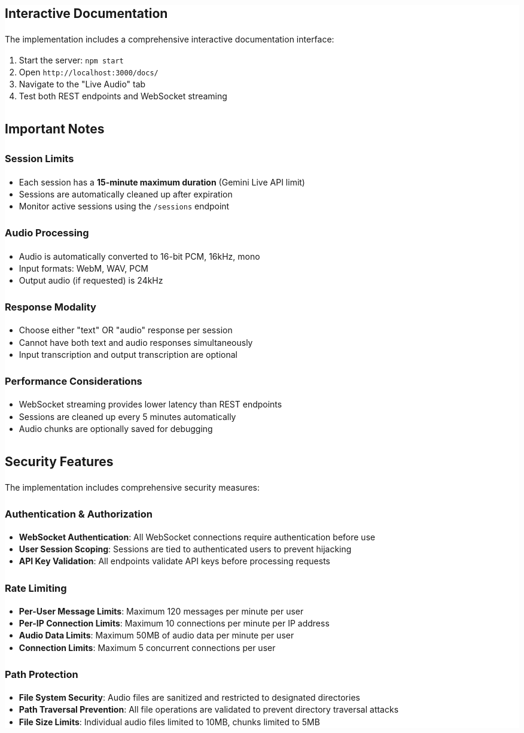 ## Interactive Documentation

The implementation includes a comprehensive interactive documentation interface:

1. Start the server: `npm start`
2. Open `http://localhost:3000/docs/`
3. Navigate to the "Live Audio" tab
4. Test both REST endpoints and WebSocket streaming

## Important Notes

### Session Limits
- Each session has a **15-minute maximum duration** (Gemini Live API limit)
- Sessions are automatically cleaned up after expiration
- Monitor active sessions using the `/sessions` endpoint

### Audio Processing
- Audio is automatically converted to 16-bit PCM, 16kHz, mono
- Input formats: WebM, WAV, PCM
- Output audio (if requested) is 24kHz

### Response Modality
- Choose either "text" OR "audio" response per session
- Cannot have both text and audio responses simultaneously
- Input transcription and output transcription are optional

### Performance Considerations
- WebSocket streaming provides lower latency than REST endpoints
- Sessions are cleaned up every 5 minutes automatically
- Audio chunks are optionally saved for debugging

## Security Features

The implementation includes comprehensive security measures:

### Authentication & Authorization
- **WebSocket Authentication**: All WebSocket connections require authentication before use
- **User Session Scoping**: Sessions are tied to authenticated users to prevent hijacking
- **API Key Validation**: All endpoints validate API keys before processing requests

### Rate Limiting
- **Per-User Message Limits**: Maximum 120 messages per minute per user
- **Per-IP Connection Limits**: Maximum 10 connections per minute per IP address
- **Audio Data Limits**: Maximum 50MB of audio data per minute per user
- **Connection Limits**: Maximum 5 concurrent connections per user

### Path Protection
- **File System Security**: Audio files are sanitized and restricted to designated directories
- **Path Traversal Prevention**: All file operations are validated to prevent directory traversal attacks
- **File Size Limits**: Individual audio files limited to 10MB, chunks limited to 5MB
